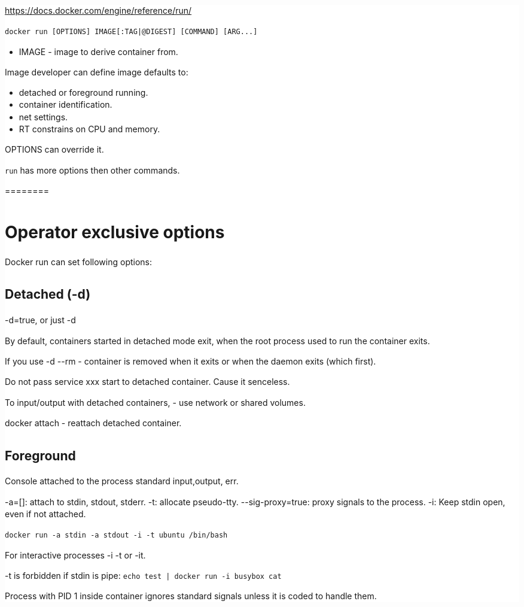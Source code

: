 https://docs.docker.com/engine/reference/run/

`docker run [OPTIONS] IMAGE[:TAG|@DIGEST] [COMMAND] [ARG...]`

* IMAGE - image to derive container from.


Image developer can define image defaults to:
* detached or foreground running.
* container identification.
* net settings.
* RT constrains on CPU and memory.

OPTIONS can override it.

`run` has more options then other commands.

========

# Operator exclusive options

Docker run can set following options:

## Detached (-d)

-d=true, or just -d

By default, containers started in detached mode exit, when the root process used to run the container exits.

If you use -d --rm - container is removed when it exits or when the daemon exits (which first).

Do not pass service xxx start to detached container.
Cause it senceless.

To input/output with detached containers, - use network or shared volumes.

docker attach - reattach detached container.

## Foreground

Console attached to the process standard input,output, err.

-a=[]: attach to stdin, stdout, stderr.
-t: allocate pseudo-tty.
--sig-proxy=true: proxy signals to the process.
-i: Keep stdin open, even if not attached.

`docker run -a stdin -a stdout -i -t ubuntu /bin/bash`

For interactive processes -i -t or -it.

-t is forbidden if stdin is pipe:
`echo test | docker run -i busybox cat`

Process with PID 1 inside container ignores standard signals unless
it is coded to handle them.
